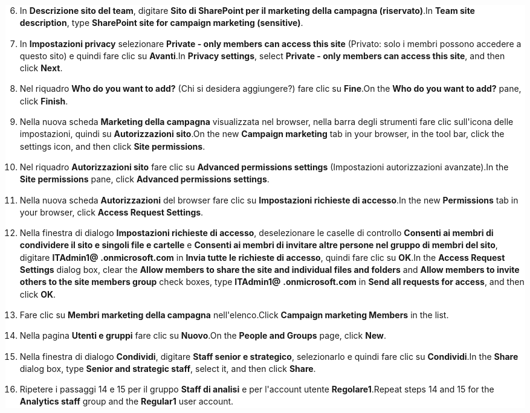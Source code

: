 6. <span data-ttu-id="4d7f4-171">In **Descrizione sito del team**, digitare **Sito di SharePoint per il marketing della campagna (riservato)**.</span><span class="sxs-lookup"><span data-stu-id="4d7f4-171">In **Team site description**, type **SharePoint site for campaign marketing (sensitive)**.</span></span>
    
7.  <span data-ttu-id="4d7f4-172">In **Impostazioni privacy** selezionare **Private - only members can access this site** (Privato: solo i membri possono accedere a questo sito) e quindi fare clic su **Avanti**.</span><span class="sxs-lookup"><span data-stu-id="4d7f4-172">In **Privacy settings**, select **Private - only members can access this site**, and then click **Next**.</span></span>
    
8. <span data-ttu-id="4d7f4-173">Nel riquadro **Who do you want to add?** (Chi si desidera aggiungere?) fare clic su **Fine**.</span><span class="sxs-lookup"><span data-stu-id="4d7f4-173">On the **Who do you want to add?** pane, click **Finish**.</span></span>
    
9. <span data-ttu-id="4d7f4-174">Nella nuova scheda **Marketing della campagna** visualizzata nel browser, nella barra degli strumenti fare clic sull'icona delle impostazioni, quindi su **Autorizzazioni sito**.</span><span class="sxs-lookup"><span data-stu-id="4d7f4-174">On the new **Campaign marketing** tab in your browser, in the tool bar, click the settings icon, and then click **Site permissions**.</span></span>
    
10. <span data-ttu-id="4d7f4-175">Nel riquadro **Autorizzazioni sito** fare clic su **Advanced permissions settings** (Impostazioni autorizzazioni avanzate).</span><span class="sxs-lookup"><span data-stu-id="4d7f4-175">In the **Site permissions** pane, click **Advanced permissions settings**.</span></span>
    
11. <span data-ttu-id="4d7f4-176">Nella nuova scheda **Autorizzazioni** del browser fare clic su **Impostazioni richieste di accesso**.</span><span class="sxs-lookup"><span data-stu-id="4d7f4-176">In the new **Permissions** tab in your browser, click **Access Request Settings**.</span></span>
    
12. <span data-ttu-id="4d7f4-177">Nella finestra di dialogo **Impostazioni richieste di accesso**, deselezionare le caselle di controllo **Consenti ai membri di condividere il sito e singoli file e cartelle** e **Consenti ai membri di invitare altre persone nel gruppo di membri del sito**, digitare **ITAdmin1@**<your organization name> **.onmicrosoft.com** in **Invia tutte le richieste di accesso**, quindi fare clic su **OK**.</span><span class="sxs-lookup"><span data-stu-id="4d7f4-177">In the **Access Request Settings** dialog box, clear the **Allow members to share the site and individual files and folders** and **Allow members to invite others to the site members group** check boxes, type **ITAdmin1@**<your organization name> **.onmicrosoft.com** in **Send all requests for access**, and then click **OK**.</span></span>
    
13. <span data-ttu-id="4d7f4-178">Fare clic su **Membri marketing della campagna** nell'elenco.</span><span class="sxs-lookup"><span data-stu-id="4d7f4-178">Click **Campaign marketing Members** in the list.</span></span>
    
14. <span data-ttu-id="4d7f4-179">Nella pagina **Utenti e gruppi** fare clic su **Nuovo**.</span><span class="sxs-lookup"><span data-stu-id="4d7f4-179">On the **People and Groups** page, click **New**.</span></span>
    
15. <span data-ttu-id="4d7f4-180">Nella finestra di dialogo **Condividi**, digitare **Staff senior e strategico**, selezionarlo e quindi fare clic su **Condividi**.</span><span class="sxs-lookup"><span data-stu-id="4d7f4-180">In the **Share** dialog box, type **Senior and strategic staff**, select it, and then click **Share**.</span></span>
    
16. <span data-ttu-id="4d7f4-181">Ripetere i passaggi 14 e 15 per il gruppo **Staff di analisi** e per l'account utente **Regolare1**.</span><span class="sxs-lookup"><span data-stu-id="4d7f4-181">Repeat steps 14 and 15 for the **Analytics staff** group and the **Regular1** user account.</span></span>
    